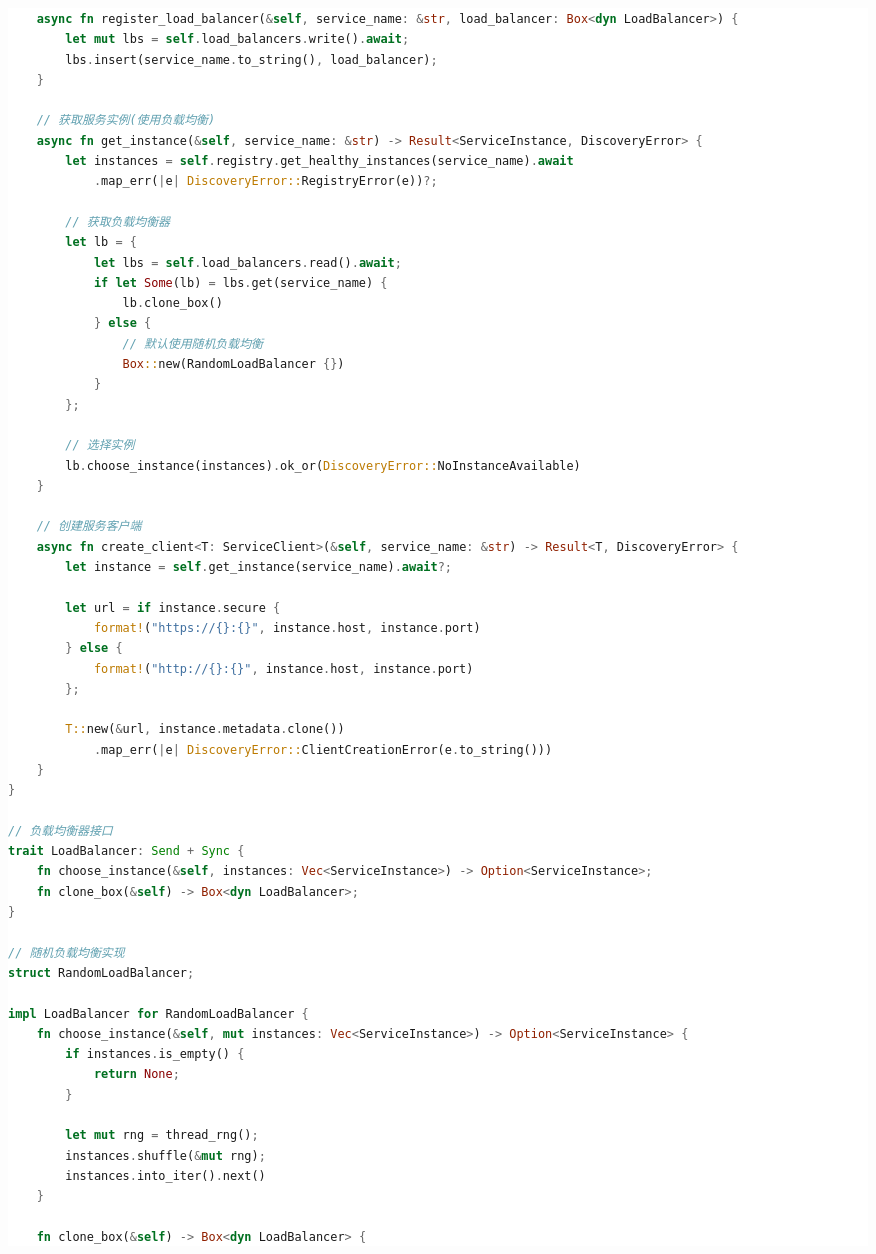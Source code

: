 ```rust
    async fn register_load_balancer(&self, service_name: &str, load_balancer: Box<dyn LoadBalancer>) {
        let mut lbs = self.load_balancers.write().await;
        lbs.insert(service_name.to_string(), load_balancer);
    }
    
    // 获取服务实例(使用负载均衡)
    async fn get_instance(&self, service_name: &str) -> Result<ServiceInstance, DiscoveryError> {
        let instances = self.registry.get_healthy_instances(service_name).await
            .map_err(|e| DiscoveryError::RegistryError(e))?;
            
        // 获取负载均衡器
        let lb = {
            let lbs = self.load_balancers.read().await;
            if let Some(lb) = lbs.get(service_name) {
                lb.clone_box()
            } else {
                // 默认使用随机负载均衡
                Box::new(RandomLoadBalancer {})
            }
        };
        
        // 选择实例
        lb.choose_instance(instances).ok_or(DiscoveryError::NoInstanceAvailable)
    }
    
    // 创建服务客户端
    async fn create_client<T: ServiceClient>(&self, service_name: &str) -> Result<T, DiscoveryError> {
        let instance = self.get_instance(service_name).await?;
        
        let url = if instance.secure {
            format!("https://{}:{}", instance.host, instance.port)
        } else {
            format!("http://{}:{}", instance.host, instance.port)
        };
        
        T::new(&url, instance.metadata.clone())
            .map_err(|e| DiscoveryError::ClientCreationError(e.to_string()))
    }
}

// 负载均衡器接口
trait LoadBalancer: Send + Sync {
    fn choose_instance(&self, instances: Vec<ServiceInstance>) -> Option<ServiceInstance>;
    fn clone_box(&self) -> Box<dyn LoadBalancer>;
}

// 随机负载均衡实现
struct RandomLoadBalancer;

impl LoadBalancer for RandomLoadBalancer {
    fn choose_instance(&self, mut instances: Vec<ServiceInstance>) -> Option<ServiceInstance> {
        if instances.is_empty() {
            return None;
        }
        
        let mut rng = thread_rng();
        instances.shuffle(&mut rng);
        instances.into_iter().next()
    }
    
    fn clone_box(&self) -> Box<dyn LoadBalancer> {
```